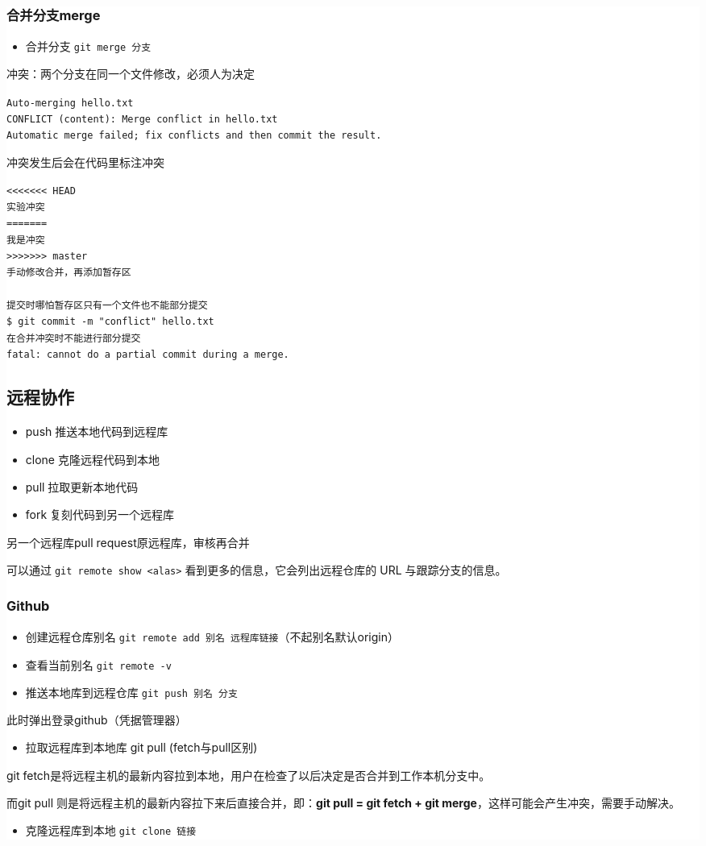 ### 合并分支merge

- 合并分支 `git merge 分支`

冲突：两个分支在同一个文件修改，必须人为决定

```text
Auto-merging hello.txt
CONFLICT (content): Merge conflict in hello.txt
Automatic merge failed; fix conflicts and then commit the result.
```

冲突发生后会在代码里标注冲突

```text
<<<<<<< HEAD
实验冲突
=======
我是冲突
>>>>>>> master
手动修改合并，再添加暂存区

提交时哪怕暂存区只有一个文件也不能部分提交
$ git commit -m "conflict" hello.txt
在合并冲突时不能进行部分提交  
fatal: cannot do a partial commit during a merge.
```

## 远程协作

- push 推送本地代码到远程库
- clone 克隆远程代码到本地
- pull 拉取更新本地代码

- fork 复刻代码到另一个远程库

另一个远程库pull request原远程库，审核再合并

可以通过 `git remote show <alas>` 看到更多的信息，它会列出远程仓库的 URL 与跟踪分支的信息。

### Github

- 创建远程仓库别名 `git remote add 别名 远程库链接`（不起别名默认origin）

- 查看当前别名 `git remote -v`

- 推送本地库到远程仓库 `git push 别名 分支`

此时弹出登录github（凭据管理器）

- 拉取远程库到本地库 git pull (fetch与pull区别)

git fetch是将远程主机的最新内容拉到本地，用户在检查了以后决定是否合并到工作本机分支中。

而git pull 则是将远程主机的最新内容拉下来后直接合并，即：**git pull = git fetch + git merge**，这样可能会产生冲突，需要手动解决。

- 克隆远程库到本地 `git clone 链接`

